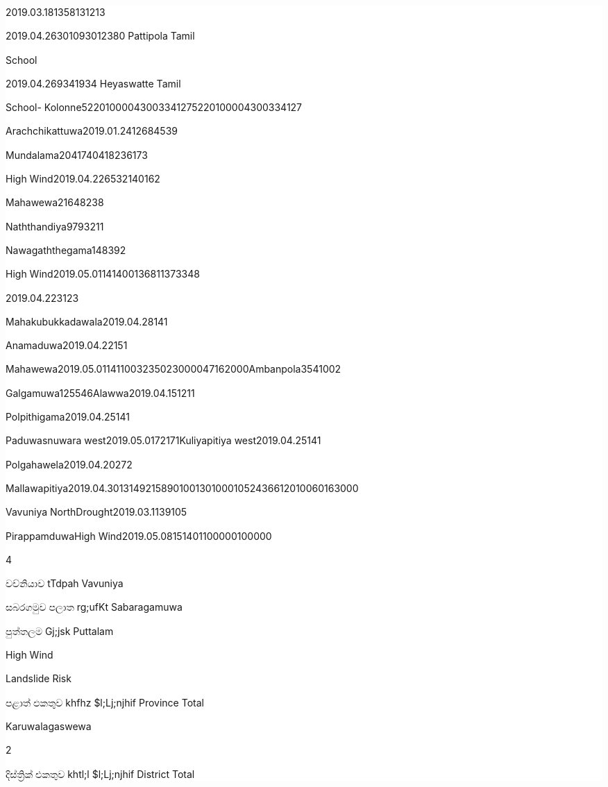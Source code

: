 2019.03.181358131213

2019.04.26301093012380 Pattipola Tamil

School

2019.04.269341934 Heyaswatte Tamil

School- Kolonne52201000043003341275220100004300334127

Arachchikattuwa2019.01.2412684539

Mundalama2041740418236173

High Wind2019.04.226532140162

Mahawewa21648238

Naththandiya9793211

Nawagaththegama148392

High Wind2019.05.01141400136811373348

2019.04.223123

Mahakubukkadawala2019.04.28141

Anamaduwa2019.04.22151

Mahawewa2019.05.011411003235023000047162000Ambanpola3541002

Galgamuwa125546Alawwa2019.04.151211

Polpithigama2019.04.25141

Paduwasnuwara west2019.05.0172171Kuliyapitiya west2019.04.25141

Polgahawela2019.04.20272

Mallawapitiya2019.04.301314921589010013010001052436612010060163000

Vavuniya NorthDrought2019.03.1139105

PirappamduwaHigh Wind2019.05.08151401100000100000

4

වව්නියාව tTdpah Vavuniya

සබරගමුව පලාත rg;ufKt Sabaragamuwa

පුත්තලම Gj;jsk Puttalam

High Wind

Landslide Risk

පළාත් ඵකතුව khfhz $l;Lj;njhif Province Total

Karuwalagaswewa

2

දිස්ත්‍රික් එකතුව khtl;l $l;Lj;njhif District Total
